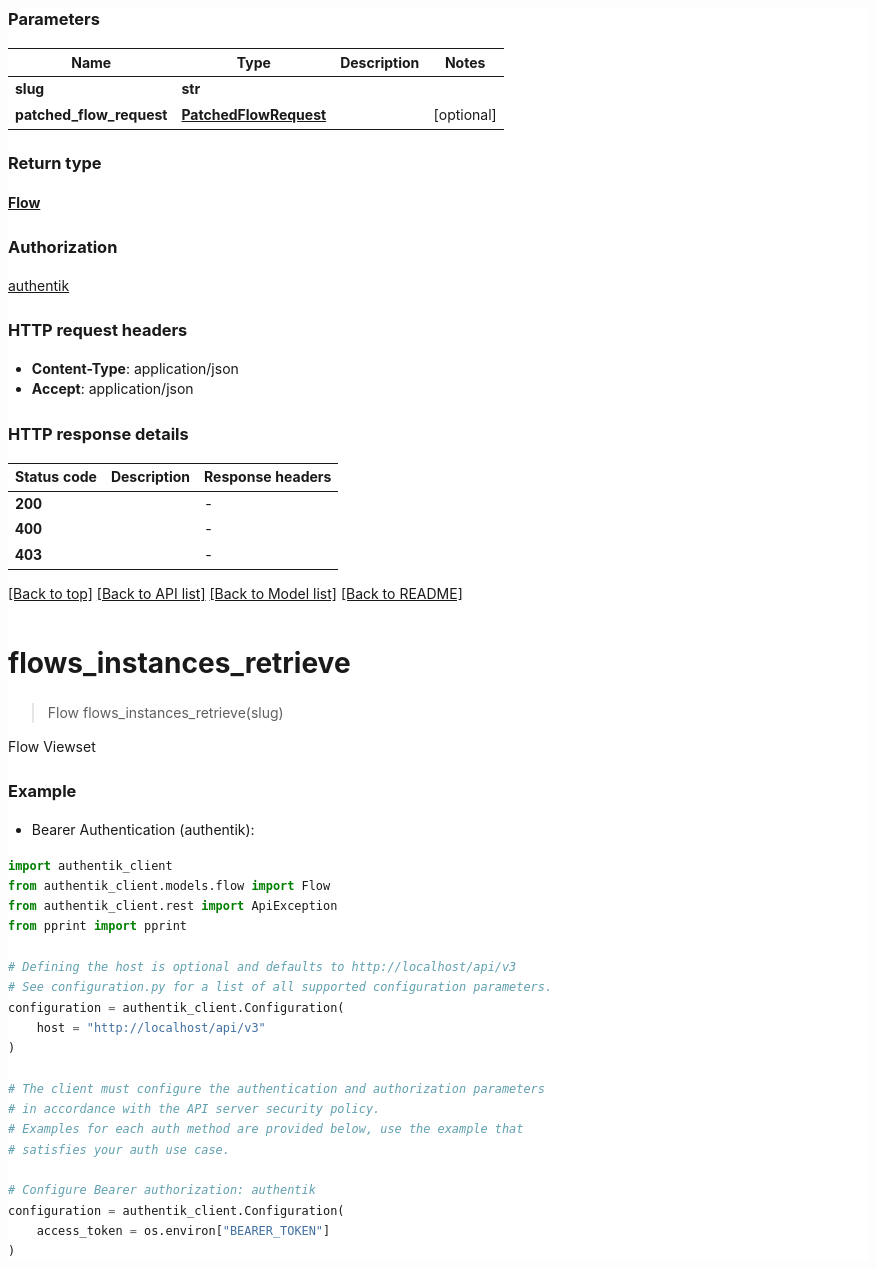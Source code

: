 

### Parameters


Name | Type | Description  | Notes
------------- | ------------- | ------------- | -------------
 **slug** | **str**|  | 
 **patched_flow_request** | [**PatchedFlowRequest**](PatchedFlowRequest.md)|  | [optional] 

### Return type

[**Flow**](Flow.md)

### Authorization

[authentik](../README.md#authentik)

### HTTP request headers

 - **Content-Type**: application/json
 - **Accept**: application/json

### HTTP response details

| Status code | Description | Response headers |
|-------------|-------------|------------------|
**200** |  |  -  |
**400** |  |  -  |
**403** |  |  -  |

[[Back to top]](#) [[Back to API list]](../README.md#documentation-for-api-endpoints) [[Back to Model list]](../README.md#documentation-for-models) [[Back to README]](../README.md)

# **flows_instances_retrieve**
> Flow flows_instances_retrieve(slug)



Flow Viewset

### Example

* Bearer Authentication (authentik):

```python
import authentik_client
from authentik_client.models.flow import Flow
from authentik_client.rest import ApiException
from pprint import pprint

# Defining the host is optional and defaults to http://localhost/api/v3
# See configuration.py for a list of all supported configuration parameters.
configuration = authentik_client.Configuration(
    host = "http://localhost/api/v3"
)

# The client must configure the authentication and authorization parameters
# in accordance with the API server security policy.
# Examples for each auth method are provided below, use the example that
# satisfies your auth use case.

# Configure Bearer authorization: authentik
configuration = authentik_client.Configuration(
    access_token = os.environ["BEARER_TOKEN"]
)

```